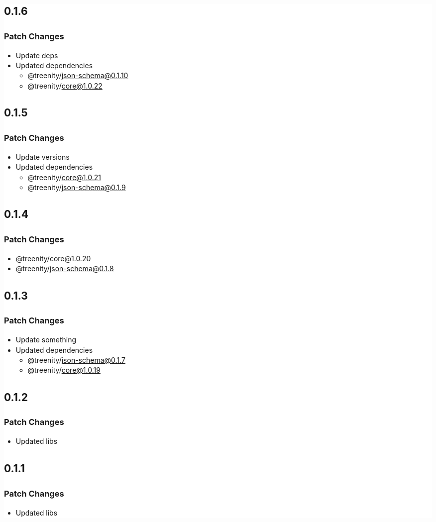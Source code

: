 ## 0.1.6

### Patch Changes

- Update deps
- Updated dependencies
  - @treenity/json-schema@0.1.10
  - @treenity/core@1.0.22

## 0.1.5

### Patch Changes

- Update versions
- Updated dependencies
  - @treenity/core@1.0.21
  - @treenity/json-schema@0.1.9

## 0.1.4

### Patch Changes

- @treenity/core@1.0.20
- @treenity/json-schema@0.1.8

## 0.1.3

### Patch Changes

- Update something
- Updated dependencies
  - @treenity/json-schema@0.1.7
  - @treenity/core@1.0.19

## 0.1.2

### Patch Changes

- Updated libs

## 0.1.1

### Patch Changes

- Updated libs
